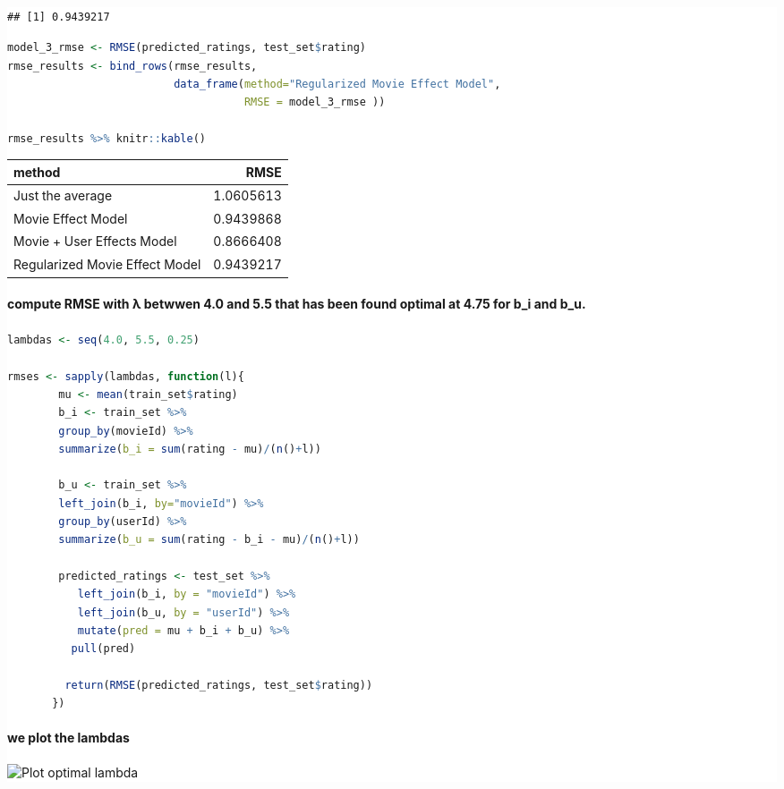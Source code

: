     ## [1] 0.9439217

``` r
model_3_rmse <- RMSE(predicted_ratings, test_set$rating)
rmse_results <- bind_rows(rmse_results,
                          data_frame(method="Regularized Movie Effect Model",  
                                     RMSE = model_3_rmse ))

rmse_results %>% knitr::kable()
```

| method                         |      RMSE |
| :----------------------------- | --------: |
| Just the average               | 1.0605613 |
| Movie Effect Model             | 0.9439868 |
| Movie + User Effects Model     | 0.8666408 |
| Regularized Movie Effect Model | 0.9439217 |

#### compute RMSE with λ betwwen 4.0 and 5.5 that has been found optimal at 4.75 for b\_i and b\_u.

``` r
lambdas <- seq(4.0, 5.5, 0.25)
        
rmses <- sapply(lambdas, function(l){
        mu <- mean(train_set$rating)
        b_i <- train_set %>% 
        group_by(movieId) %>%
        summarize(b_i = sum(rating - mu)/(n()+l))
         
        b_u <- train_set %>% 
        left_join(b_i, by="movieId") %>%
        group_by(userId) %>%
        summarize(b_u = sum(rating - b_i - mu)/(n()+l))
          
        predicted_ratings <- test_set %>% 
           left_join(b_i, by = "movieId") %>%
           left_join(b_u, by = "userId") %>%
           mutate(pred = mu + b_i + b_u) %>%
          pull(pred)
          
         return(RMSE(predicted_ratings, test_set$rating))
       })
```

#### we plot the lambdas

![Plot optimal
lambda](MovieLensProjectSubmissionMarkdown_files/figure-gfm/lambdas,%20fig1-1.png)
